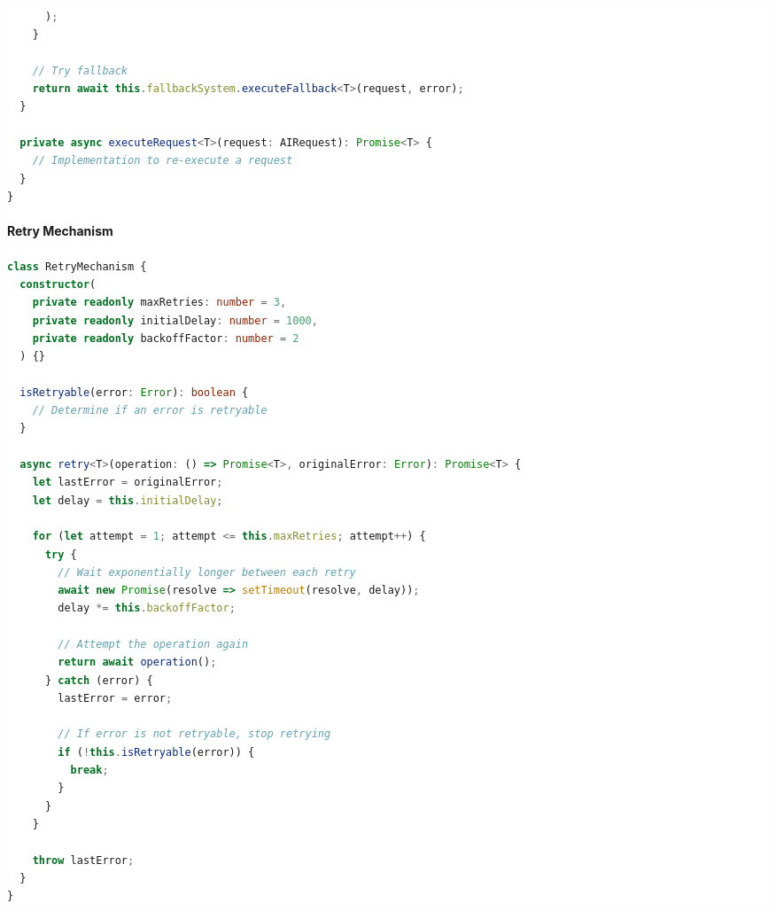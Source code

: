 ```typescript
      );
    }
    
    // Try fallback
    return await this.fallbackSystem.executeFallback<T>(request, error);
  }
  
  private async executeRequest<T>(request: AIRequest): Promise<T> {
    // Implementation to re-execute a request
  }
}
```

#### Retry Mechanism

```typescript
class RetryMechanism {
  constructor(
    private readonly maxRetries: number = 3,
    private readonly initialDelay: number = 1000,
    private readonly backoffFactor: number = 2
  ) {}
  
  isRetryable(error: Error): boolean {
    // Determine if an error is retryable
  }
  
  async retry<T>(operation: () => Promise<T>, originalError: Error): Promise<T> {
    let lastError = originalError;
    let delay = this.initialDelay;
    
    for (let attempt = 1; attempt <= this.maxRetries; attempt++) {
      try {
        // Wait exponentially longer between each retry
        await new Promise(resolve => setTimeout(resolve, delay));
        delay *= this.backoffFactor;
        
        // Attempt the operation again
        return await operation();
      } catch (error) {
        lastError = error;
        
        // If error is not retryable, stop retrying
        if (!this.isRetryable(error)) {
          break;
        }
      }
    }
    
    throw lastError;
  }
}
```
